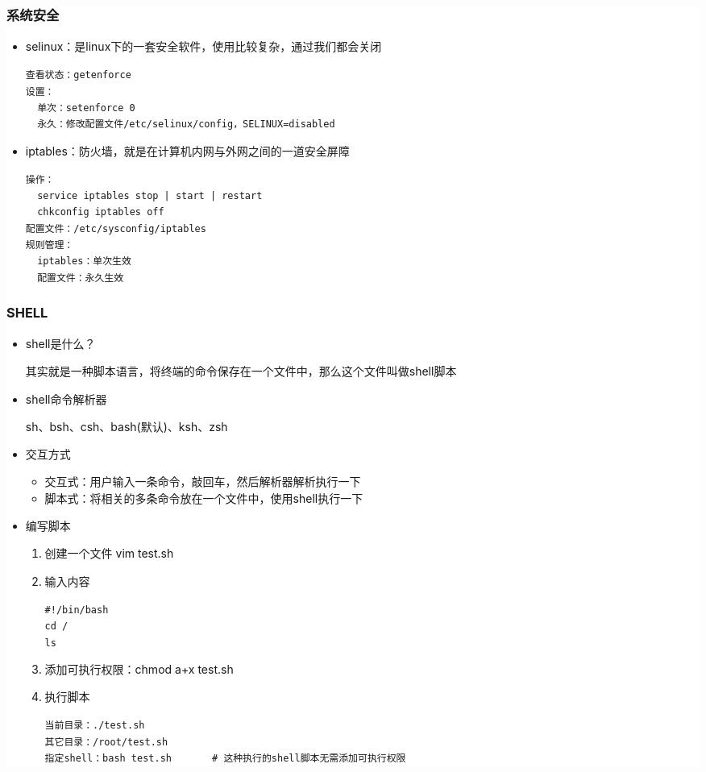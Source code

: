 ### 系统安全

- selinux：是linux下的一套安全软件，使用比较复杂，通过我们都会关闭

  ```
  查看状态：getenforce
  设置：
  	单次：setenforce 0
  	永久：修改配置文件/etc/selinux/config，SELINUX=disabled
  ```

- iptables：防火墙，就是在计算机内网与外网之间的一道安全屏障

  ```
  操作：
  	service iptables stop | start | restart
  	chkconfig iptables off
  配置文件：/etc/sysconfig/iptables
  规则管理：
  	iptables：单次生效
  	配置文件：永久生效
  ```

### SHELL

- shell是什么？

  其实就是一种脚本语言，将终端的命令保存在一个文件中，那么这个文件叫做shell脚本

- shell命令解析器

  sh、bsh、csh、bash(默认)、ksh、zsh

- 交互方式

  - 交互式：用户输入一条命令，敲回车，然后解析器解析执行一下
  - 脚本式：将相关的多条命令放在一个文件中，使用shell执行一下

- 编写脚本

  1. 创建一个文件 vim test.sh

  2. 输入内容

     ```shell
     #!/bin/bash
     cd /
     ls
     ```

  3. 添加可执行权限：chmod a+x test.sh

  4. 执行脚本

     ```
     当前目录：./test.sh
     其它目录：/root/test.sh
     指定shell：bash test.sh		# 这种执行的shell脚本无需添加可执行权限
     ```
